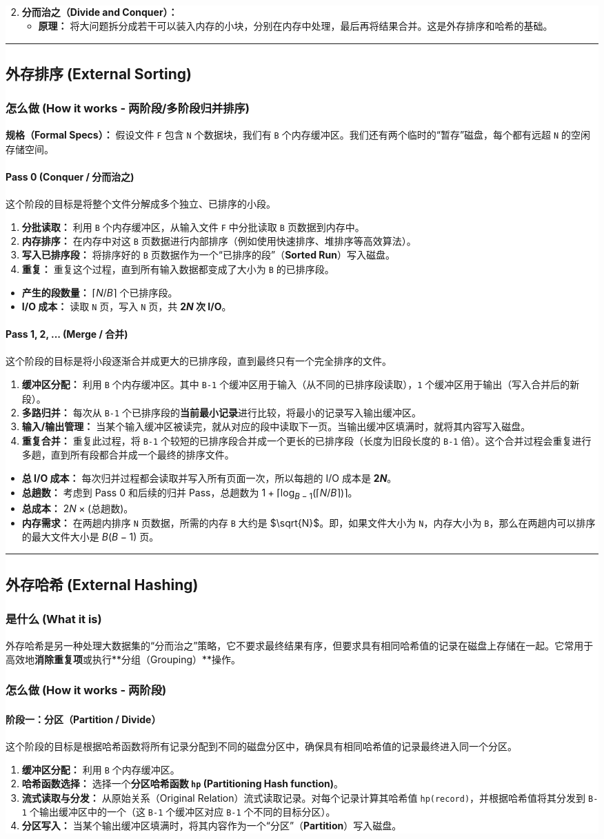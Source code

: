 2.  **分而治之（Divide and Conquer）：**
    * **原理：** 将大问题拆分成若干可以装入内存的小块，分别在内存中处理，最后再将结果合并。这是外存排序和哈希的基础。

---

## 外存排序 (External Sorting)

### 怎么做 (How it works - 两阶段/多阶段归并排序)

**规格（Formal Specs）：** 假设文件 `F` 包含 `N` 个数据块，我们有 `B` 个内存缓冲区。我们还有两个临时的“暂存”磁盘，每个都有远超 `N` 的空闲存储空间。

#### Pass 0 (Conquer / 分而治之)
这个阶段的目标是将整个文件分解成多个独立、已排序的小段。

1.  **分批读取：** 利用 `B` 个内存缓冲区，从输入文件 `F` 中分批读取 `B` 页数据到内存中。
2.  **内存排序：** 在内存中对这 `B` 页数据进行内部排序（例如使用快速排序、堆排序等高效算法）。
3.  **写入已排序段：** 将排序好的 `B` 页数据作为一个“已排序的段”（**Sorted Run**）写入磁盘。
4.  **重复：** 重复这个过程，直到所有输入数据都变成了大小为 `B` 的已排序段。

* **产生的段数量：** $\lceil N/B \rceil$ 个已排序段。
* **I/O 成本：** 读取 `N` 页，写入 `N` 页，共 **$2N$ 次 I/O**。

#### Pass 1, 2, ... (Merge / 合并)
这个阶段的目标是将小段逐渐合并成更大的已排序段，直到最终只有一个完全排序的文件。

1.  **缓冲区分配：** 利用 `B` 个内存缓冲区。其中 `B-1` 个缓冲区用于输入（从不同的已排序段读取），`1` 个缓冲区用于输出（写入合并后的新段）。
2.  **多路归并：** 每次从 `B-1` 个已排序段的**当前最小记录**进行比较，将最小的记录写入输出缓冲区。
3.  **输入/输出管理：** 当某个输入缓冲区被读完，就从对应的段中读取下一页。当输出缓冲区填满时，就将其内容写入磁盘。
4.  **重复合并：** 重复此过程，将 `B-1` 个较短的已排序段合并成一个更长的已排序段（长度为旧段长度的 `B-1` 倍）。这个合并过程会重复进行多趟，直到所有段都合并成一个最终的排序文件。

* **总 I/O 成本：** 每次归并过程都会读取并写入所有页面一次，所以每趟的 I/O 成本是 **$2N$**。
* **总趟数：** 考虑到 Pass 0 和后续的归并 Pass，总趟数为 $1 + \lceil \log_{B-1}(\lceil N/B \rceil) \rceil$。
* **总成本：** $2N \times (\text{总趟数})$。
* **内存需求：** 在两趟内排序 `N` 页数据，所需的内存 `B` 大约是 $\sqrt{N}$。即，如果文件大小为 `N`，内存大小为 `B`，那么在两趟内可以排序的最大文件大小是 $B(B-1)$ 页。

---

## 外存哈希 (External Hashing)

### 是什么 (What it is)
外存哈希是另一种处理大数据集的“分而治之”策略，它不要求最终结果有序，但要求具有相同哈希值的记录在磁盘上存储在一起。它常用于高效地**消除重复项**或执行**分组（Grouping）**操作。

### 怎么做 (How it works - 两阶段)

#### 阶段一：分区（Partition / Divide）
这个阶段的目标是根据哈希函数将所有记录分配到不同的磁盘分区中，确保具有相同哈希值的记录最终进入同一个分区。

1.  **缓冲区分配：** 利用 `B` 个内存缓冲区。
2.  **哈希函数选择：** 选择一个**分区哈希函数 `hp` (Partitioning Hash function)**。
3.  **流式读取与分发：** 从原始关系（Original Relation）流式读取记录。对每个记录计算其哈希值 `hp(record)`，并根据哈希值将其分发到 `B-1` 个输出缓冲区中的一个（这 `B-1` 个缓冲区对应 `B-1` 个不同的目标分区）。
4.  **分区写入：** 当某个输出缓冲区填满时，将其内容作为一个“分区”（**Partition**）写入磁盘。
